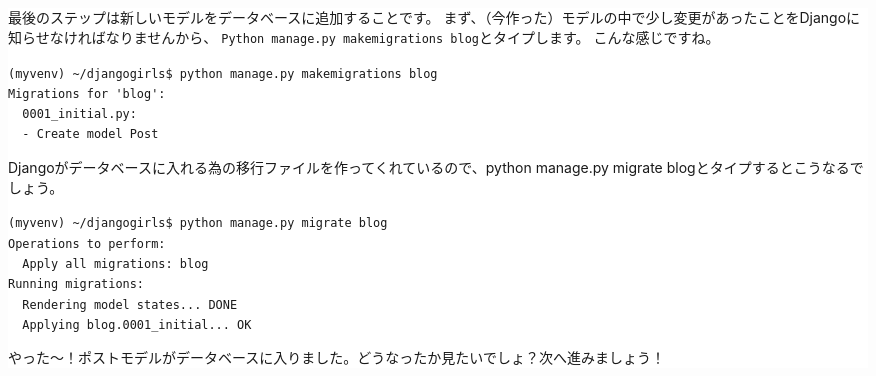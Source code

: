 最後のステップは新しいモデルをデータベースに追加することです。 まず、（今作った）モデルの中で少し変更があったことをDjangoに知らせなければなりませんから、 `Python manage.py makemigrations blog`とタイプします。 こんな感じですね。

    (myvenv) ~/djangogirls$ python manage.py makemigrations blog
    Migrations for 'blog':
      0001_initial.py:
      - Create model Post
    

Djangoがデータベースに入れる為の移行ファイルを作ってくれているので、python manage.py migrate blogとタイプするとこうなるでしょう。

    (myvenv) ~/djangogirls$ python manage.py migrate blog
    Operations to perform:
      Apply all migrations: blog
    Running migrations:
      Rendering model states... DONE
      Applying blog.0001_initial... OK
    

やった～！ポストモデルがデータベースに入りました。どうなったか見たいでしょ？次へ進みましょう！